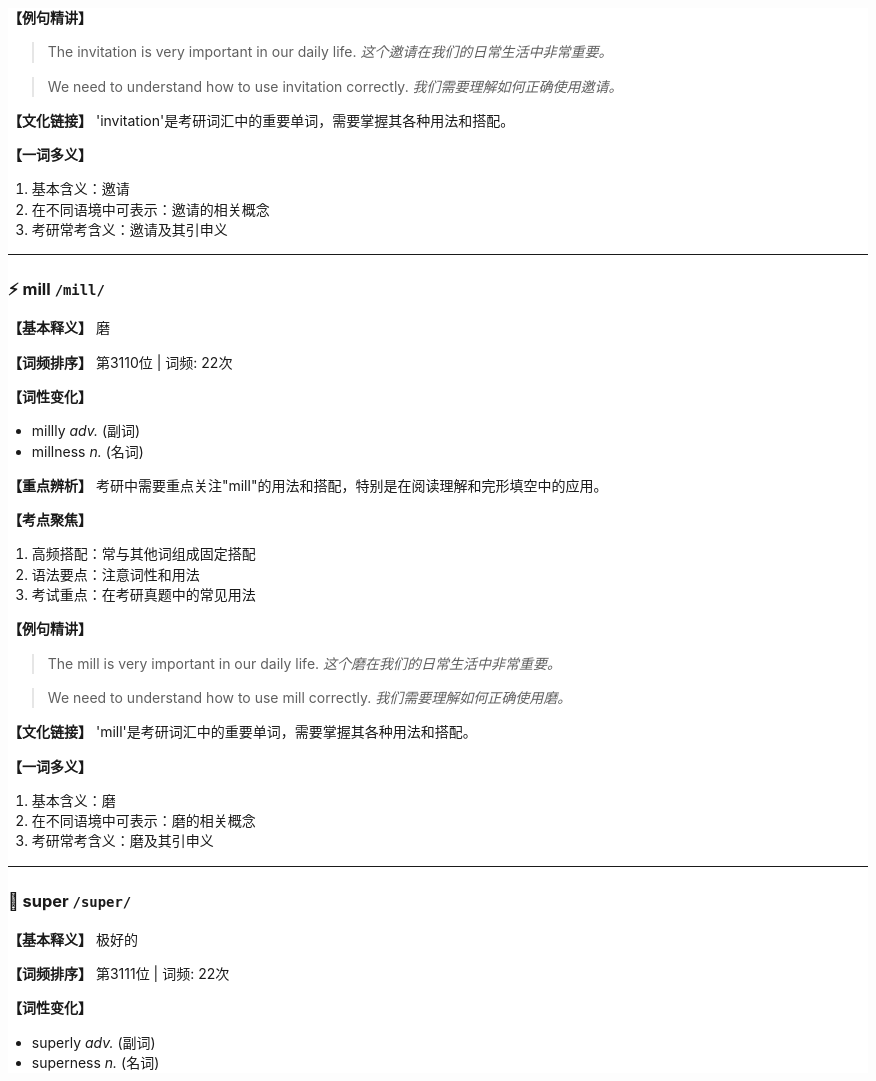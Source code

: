 **【例句精讲】**
> The invitation is very important in our daily life.
> *这个邀请在我们的日常生活中非常重要。*

> We need to understand how to use invitation correctly.
> *我们需要理解如何正确使用邀请。*

**【文化链接】**
'invitation'是考研词汇中的重要单词，需要掌握其各种用法和搭配。

**【一词多义】**
1. 基本含义：邀请
2. 在不同语境中可表示：邀请的相关概念
3. 考研常考含义：邀请及其引申义

---
### ⚡ mill `/mill/`

**【基本释义】** 磨

**【词频排序】** 第3110位 | 词频: 22次

**【词性变化】**
- millly *adv.* (副词)
- millness *n.* (名词)

**【重点辨析】**
考研中需要重点关注"mill"的用法和搭配，特别是在阅读理解和完形填空中的应用。

**【考点聚焦】**
1. 高频搭配：常与其他词组成固定搭配
2. 语法要点：注意词性和用法
3. 考试重点：在考研真题中的常见用法

**【例句精讲】**
> The mill is very important in our daily life.
> *这个磨在我们的日常生活中非常重要。*

> We need to understand how to use mill correctly.
> *我们需要理解如何正确使用磨。*

**【文化链接】**
'mill'是考研词汇中的重要单词，需要掌握其各种用法和搭配。

**【一词多义】**
1. 基本含义：磨
2. 在不同语境中可表示：磨的相关概念
3. 考研常考含义：磨及其引申义

---
### 🎪 super `/super/`

**【基本释义】** 极好的

**【词频排序】** 第3111位 | 词频: 22次

**【词性变化】**
- superly *adv.* (副词)
- superness *n.* (名词)
